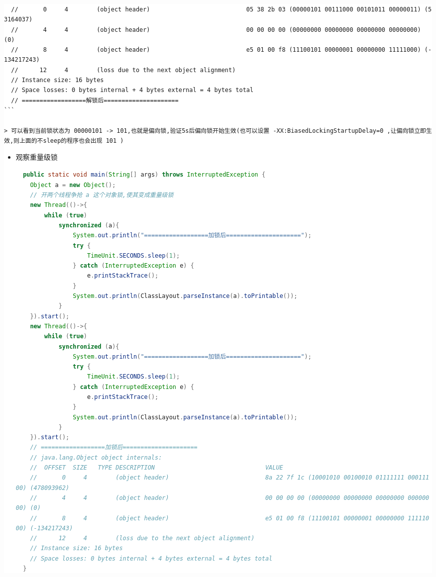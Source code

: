       //       0     4        (object header)                           05 38 2b 03 (00000101 00111000 00101011 00000011) (53164037)
      //       4     4        (object header)                           00 00 00 00 (00000000 00000000 00000000 00000000) (0)
      //       8     4        (object header)                           e5 01 00 f8 (11100101 00000001 00000000 11111000) (-134217243)
      //      12     4        (loss due to the next object alignment)
      // Instance size: 16 bytes
      // Space losses: 0 bytes internal + 4 bytes external = 4 bytes total
      // ==================解锁后=====================
    ```

    > 可以看到当前锁状态为 00000101 -> 101,也就是偏向锁,验证5s后偏向锁开始生效(也可以设置 -XX:BiasedLockingStartupDelay=0 ,让偏向锁立即生效,则上面的不sleep的程序也会出现 101 )

  - 观察重量级锁

    ```java
      public static void main(String[] args) throws InterruptedException {
        Object a = new Object();
        // 开两个线程争抢 a 这个对象锁,使其变成重量级锁
        new Thread(()->{
            while (true)
                synchronized (a){
                    System.out.println("==================加锁后=====================");
                    try {
                        TimeUnit.SECONDS.sleep(1);
                    } catch (InterruptedException e) {
                        e.printStackTrace();
                    }
                    System.out.println(ClassLayout.parseInstance(a).toPrintable());
                }
        }).start();
        new Thread(()->{
            while (true)
                synchronized (a){
                    System.out.println("==================加锁后=====================");
                    try {
                        TimeUnit.SECONDS.sleep(1);
                    } catch (InterruptedException e) {
                        e.printStackTrace();
                    }
                    System.out.println(ClassLayout.parseInstance(a).toPrintable());
                }
        }).start();
        // ==================加锁后=====================
        // java.lang.Object object internals:
        //  OFFSET  SIZE   TYPE DESCRIPTION                               VALUE
        //       0     4        (object header)                           8a 22 7f 1c (10001010 00100010 01111111 00011100) (478093962)
        //       4     4        (object header)                           00 00 00 00 (00000000 00000000 00000000 00000000) (0)
        //       8     4        (object header)                           e5 01 00 f8 (11100101 00000001 00000000 11111000) (-134217243)
        //      12     4        (loss due to the next object alignment)
        // Instance size: 16 bytes
        // Space losses: 0 bytes internal + 4 bytes external = 4 bytes total
      }
    ```
